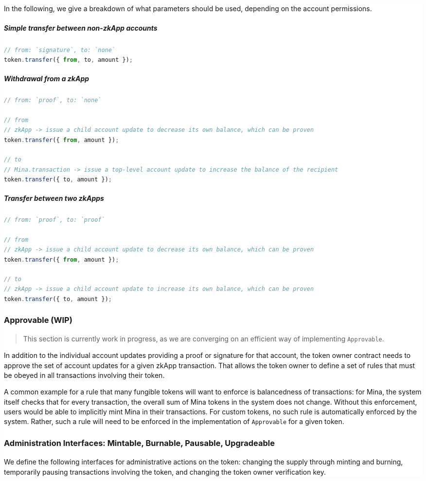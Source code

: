 In the following, we give a breakdown of what parameters should be used, depending on the account permissions.

##### Simple transfer between non-zkApp accounts
```TypeScript
// from: `signature`, to: `none`
token.transfer({ from, to, amount });
```

##### Withdrawal from a zkApp
```TypeScript
// from: `proof`, to: `none`

// from
// zkApp -> issue a child account update to decrease its own balance, which can be proven
token.transfer({ from, amount });

// to
// Mina.transaction -> issue a top-level account update to increase the balance of the recipient
token.transfer({ to, amount });
```

##### Transfer between two zkApps
```TypeScript
// from: `proof`, to: `proof`

// from
// zkApp -> issue a child account update to decrease its own balance, which can be proven
token.transfer({ from, amount });

// to
// zkApp -> issue a child account update to increase its own balance, which can be proven
token.transfer({ to, amount });
```

### Approvable (WIP)

> This section is currently work in progress, as we are converging on an efficient way of implementing `Approvable`.

In addition to the individual account updates providing a proof or signature for that account, the token owner contract needs to approve the set of account updates for a given zkApp transaction. That allows the token owner to define a set of rules that must be obeyed in all transactions involving their token.

A common example for a rule that many fungible tokens will want to enforce is balancedness of transactions: for Mina, the system itself checks that for every transaction, the overall sum of Mina tokens in the system does not change. Without this enforcement, users would be able to implicitly mint Mina in their transactions. For custom tokens, no such rule is automatically enforced by the system. Rather, such a rule will need to be enforced in the implementation of `Approvable` for a given token.

### Administration Interfaces: Mintable, Burnable, Pausable, Upgradeable
We define the following interfaces for administrative actions on the token: changing the supply through minting and burning, temporarily pausing transactions involving the token, and changing the token owner verification key.
